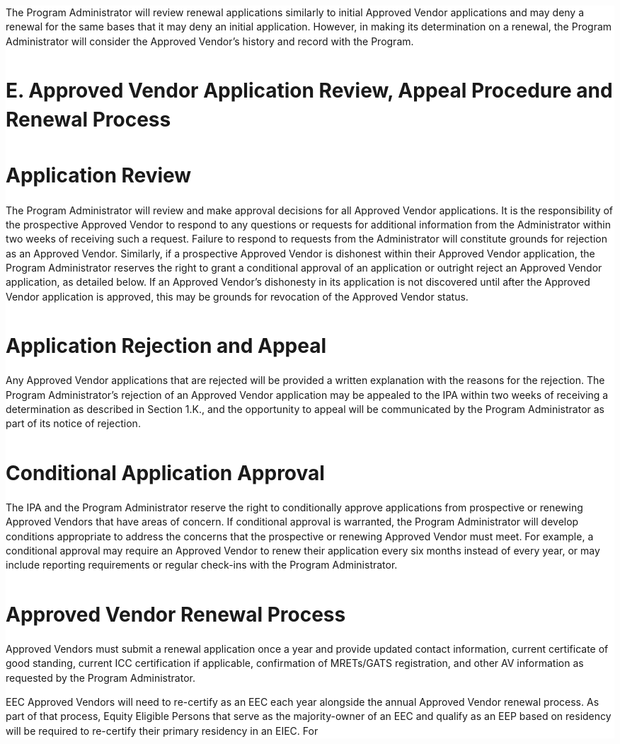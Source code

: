 The Program Administrator will review renewal applications similarly to initial Approved Vendor applications and may deny a renewal for the same bases that it may deny an initial application. However, in making its determination on a renewal, the Program Administrator will consider the Approved Vendor’s history and record with the Program.  

# E. Approved Vendor Application Review, Appeal Procedure and Renewal Process  

# Application Review  

The Program Administrator will review and make approval decisions for all Approved Vendor applications. It is the responsibility of the prospective Approved Vendor to respond to any questions or requests for additional information from the Administrator within two weeks of receiving such a request. Failure to respond to requests from the Administrator will constitute grounds for rejection as an Approved Vendor. Similarly, if a prospective Approved Vendor is dishonest within their Approved Vendor application, the Program Administrator reserves the right to grant a conditional approval of an application or outright reject an Approved Vendor application, as detailed below. If an Approved Vendor’s dishonesty in its application is not discovered until after the Approved Vendor application is approved, this may be grounds for revocation of the Approved Vendor status.  

# Application Rejection and Appeal  

Any Approved Vendor applications that are rejected will be provided a written explanation with the reasons for the rejection. The Program Administrator’s rejection of an Approved Vendor application may be appealed to the IPA within two weeks of receiving a determination as described in Section 1.K., and the opportunity to appeal will be communicated by the Program Administrator as part of its notice of rejection.  

# Conditional Application Approval  

The IPA and the Program Administrator reserve the right to conditionally approve applications from prospective or renewing Approved Vendors that have areas of concern. If conditional approval is warranted, the Program Administrator will develop conditions appropriate to address the concerns that the prospective or renewing Approved Vendor must meet. For example, a conditional approval may require an Approved Vendor to renew their application every six months instead of every year, or may include reporting requirements or regular check-ins with the Program Administrator.  

# Approved Vendor Renewal Process  

Approved Vendors must submit a renewal application once a year and provide updated contact information, current certificate of good standing, current ICC certification if applicable, confirmation of MRETs/GATS registration, and other AV information as requested by the Program Administrator.  

EEC Approved Vendors will need to re-certify as an EEC each year alongside the annual Approved Vendor renewal process. As part of that process, Equity Eligible Persons that serve as the majority-owner of an EEC and qualify as an EEP based on residency will be required to re-certify their primary residency in an EIEC. For  
